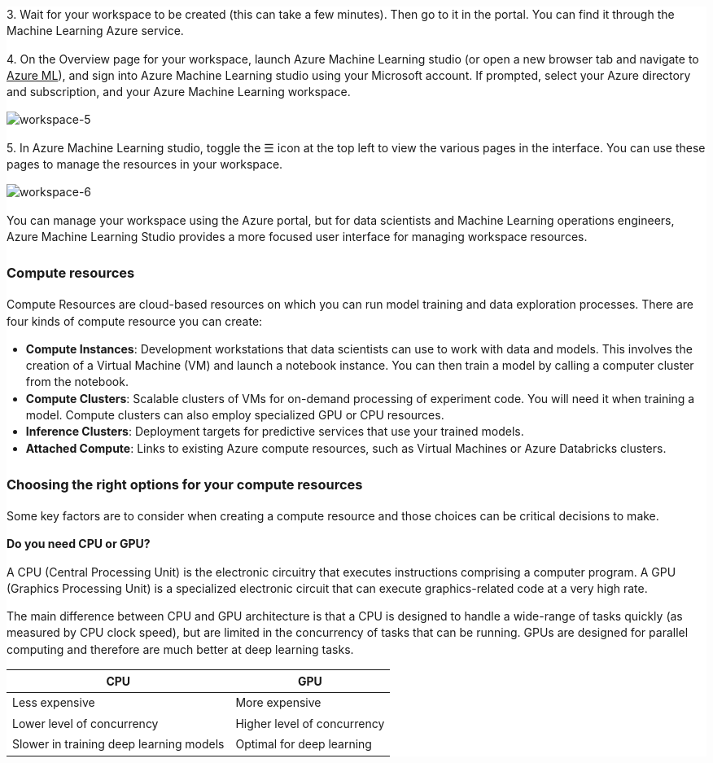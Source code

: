 3\. Wait for your workspace to be created (this can take a few minutes). Then go to it in the portal. You can find it through the Machine Learning Azure service.

4\. On the Overview page for your workspace, launch Azure Machine Learning studio (or open a new browser tab and navigate to [Azure ML](https://ml.azure.com)), and sign into Azure Machine Learning studio using your Microsoft account. If prompted, select your Azure directory and subscription, and your Azure Machine Learning workspace.

![workspace-5](../../../images/workspace-5.PNG)

5\. In Azure Machine Learning studio, toggle the ☰ icon at the top left to view the various pages in the interface. You can use these pages to manage the resources in your workspace.

![workspace-6](../../../images/workspace-6.PNG)

You can manage your workspace using the Azure portal, but for data scientists and Machine Learning operations engineers, Azure Machine Learning Studio provides a more focused user interface for managing workspace resources.

### Compute resources

Compute Resources are cloud-based resources on which you can run model training and data exploration processes. There are four kinds of compute resource you can create:

- **Compute Instances**: Development workstations that data scientists can use to work with data and models. This involves the creation of a Virtual Machine (VM) and launch a notebook instance. You can then train a model by calling a computer cluster from the notebook.
- **Compute Clusters**: Scalable clusters of VMs for on-demand processing of experiment code. You will need it when training a model. Compute clusters can also employ specialized GPU or CPU resources.
- **Inference Clusters**: Deployment targets for predictive services that use your trained models.
- **Attached Compute**: Links to existing Azure compute resources, such as Virtual Machines or Azure Databricks clusters.

### Choosing the right options for your compute resources

Some key factors are to consider when creating a compute resource and those choices can be critical decisions to make. 

**Do you need CPU or GPU?**

A CPU (Central Processing Unit) is the electronic circuitry that executes instructions comprising a computer program. A GPU (Graphics Processing Unit) is a specialized electronic circuit that can execute graphics-related code at a very high rate. 

The main difference between CPU and GPU architecture is that a CPU is designed to handle a wide-range of tasks quickly (as measured by CPU clock speed), but are limited in the concurrency of tasks that can be running. GPUs are designed for parallel computing and therefore are much better at deep learning tasks.

| CPU                                     | GPU                         |
|-----------------------------------------|-----------------------------|
| Less expensive                          | More expensive              |
| Lower level of concurrency              | Higher level of concurrency |
| Slower in training deep learning models | Optimal for deep learning   |
